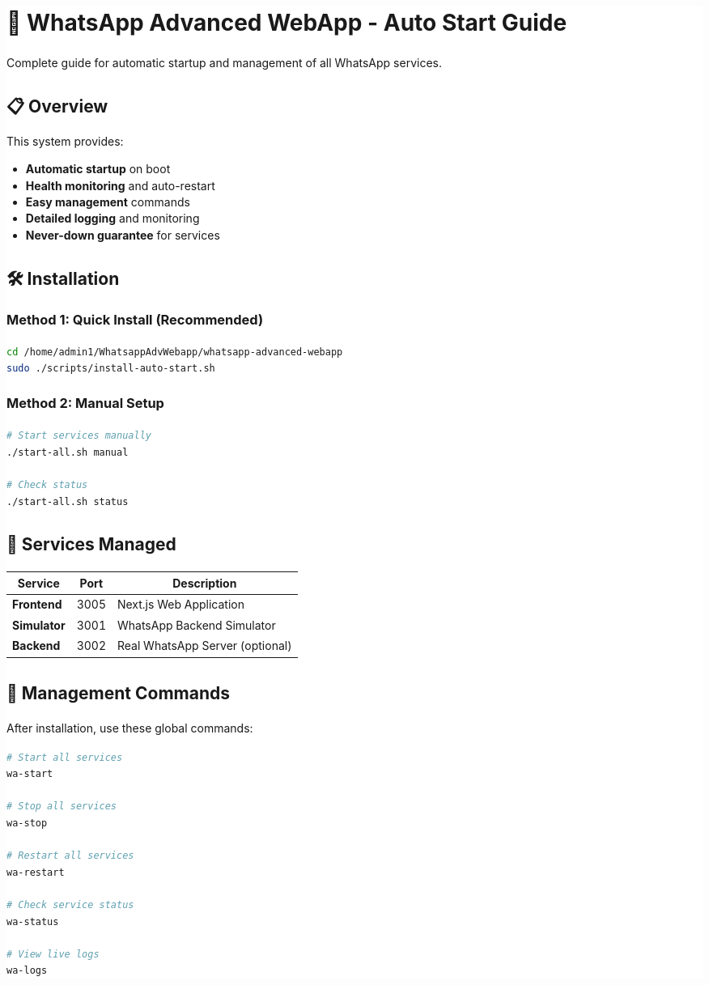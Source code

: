 # 🚀 WhatsApp Advanced WebApp - Auto Start Guide

Complete guide for automatic startup and management of all WhatsApp services.

## 📋 Overview

This system provides:
- **Automatic startup** on boot
- **Health monitoring** and auto-restart
- **Easy management** commands
- **Detailed logging** and monitoring
- **Never-down guarantee** for services

## 🛠️ Installation

### Method 1: Quick Install (Recommended)
```bash
cd /home/admin1/WhatsappAdvWebapp/whatsapp-advanced-webapp
sudo ./scripts/install-auto-start.sh
```

### Method 2: Manual Setup
```bash
# Start services manually
./start-all.sh manual

# Check status
./start-all.sh status
```

## 🎯 Services Managed

| Service | Port | Description |
|---------|------|-------------|
| **Frontend** | 3005 | Next.js Web Application |
| **Simulator** | 3001 | WhatsApp Backend Simulator |
| **Backend** | 3002 | Real WhatsApp Server (optional) |

## 📱 Management Commands

After installation, use these global commands:

```bash
# Start all services
wa-start

# Stop all services  
wa-stop

# Restart all services
wa-restart

# Check service status
wa-status

# View live logs
wa-logs
```
